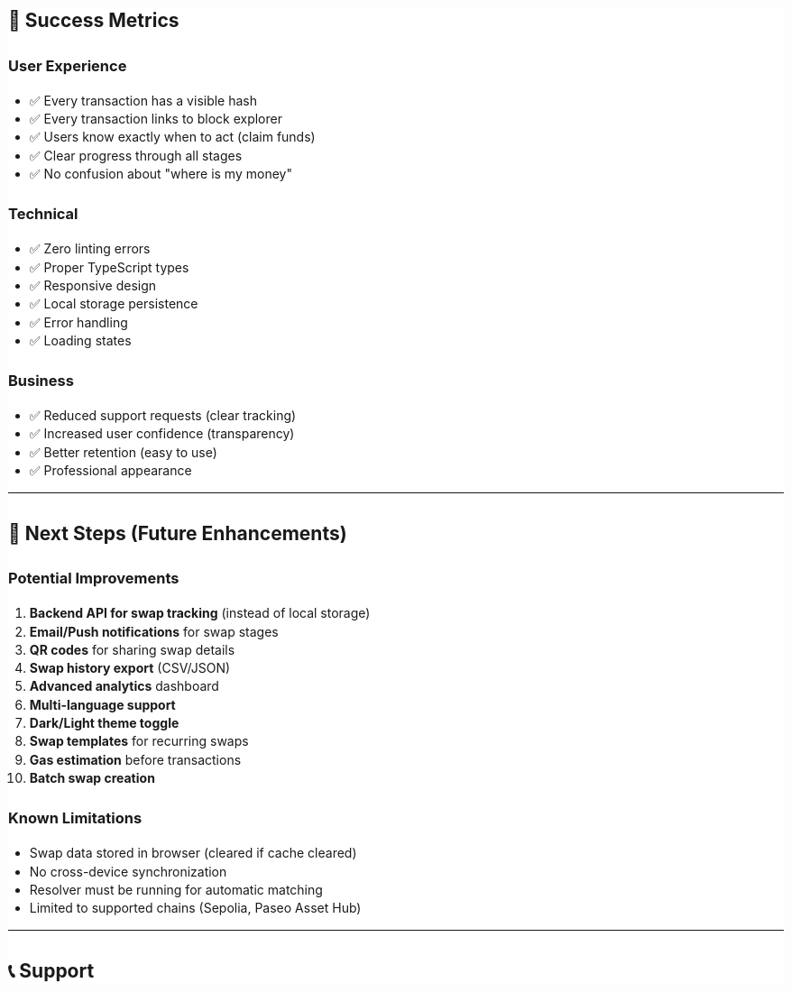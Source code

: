 
## 🎯 Success Metrics

### User Experience
- ✅ Every transaction has a visible hash
- ✅ Every transaction links to block explorer
- ✅ Users know exactly when to act (claim funds)
- ✅ Clear progress through all stages
- ✅ No confusion about "where is my money"

### Technical
- ✅ Zero linting errors
- ✅ Proper TypeScript types
- ✅ Responsive design
- ✅ Local storage persistence
- ✅ Error handling
- ✅ Loading states

### Business
- ✅ Reduced support requests (clear tracking)
- ✅ Increased user confidence (transparency)
- ✅ Better retention (easy to use)
- ✅ Professional appearance

---

## 🔄 Next Steps (Future Enhancements)

### Potential Improvements
1. **Backend API for swap tracking** (instead of local storage)
2. **Email/Push notifications** for swap stages
3. **QR codes** for sharing swap details
4. **Swap history export** (CSV/JSON)
5. **Advanced analytics** dashboard
6. **Multi-language support**
7. **Dark/Light theme toggle**
8. **Swap templates** for recurring swaps
9. **Gas estimation** before transactions
10. **Batch swap creation**

### Known Limitations
- Swap data stored in browser (cleared if cache cleared)
- No cross-device synchronization
- Resolver must be running for automatic matching
- Limited to supported chains (Sepolia, Paseo Asset Hub)

---

## 📞 Support
